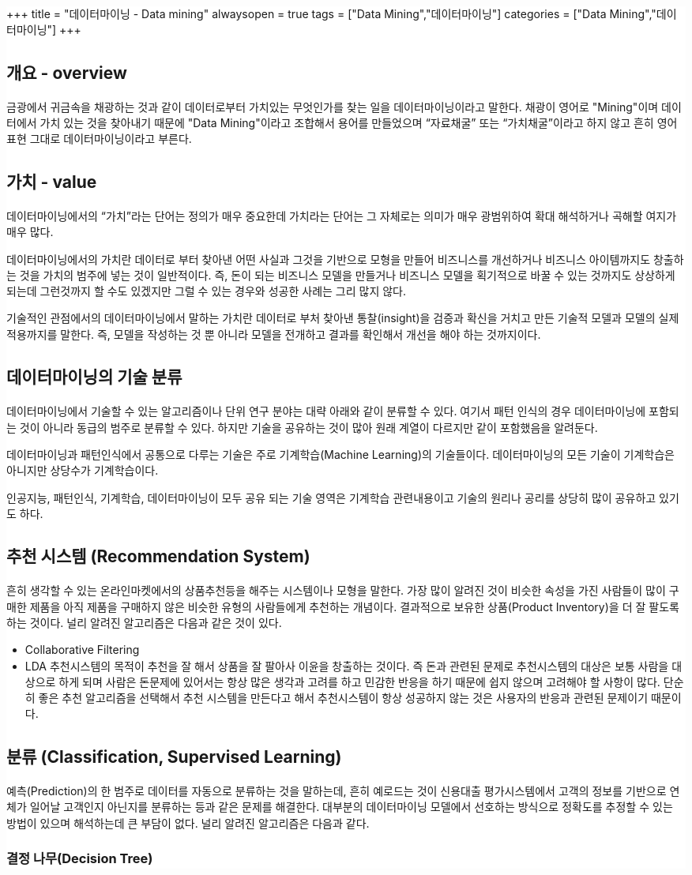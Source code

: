 +++
title = "데이터마이닝 - Data mining"
alwaysopen = true
tags = ["Data Mining","데이터마이닝"]
categories = ["Data Mining","데이터마이닝"]
+++

## 개요 - overview

금광에서 귀금속을 채광하는 것과 같이 데이터로부터 가치있는 무엇인가를 찾는 일을 데이터마이닝이라고 말한다. 채광이 영어로 "Mining"이며 데이터에서 가치 있는 것을 찾아내기 때문에 "Data Mining"이라고 조합해서 용어를 만들었으며 “자료채굴” 또는 “가치채굴”이라고 하지 않고 흔히 영어 표현 그대로 데이터마이닝이라고 부른다.
 
## 가치 - value

데이터마이닝에서의 “가치”라는 단어는 정의가 매우 중요한데 가치라는 단어는 그 자체로는 의미가 매우 광범위하여 확대 해석하거나 곡해할 여지가 매우 많다.

데이터마이닝에서의 가치란 데이터로 부터 찾아낸 어떤 사실과 그것을 기반으로 모형을 만들어 비즈니스를 개선하거나 비즈니스 아이템까지도 창출하는 것을 가치의 범주에 넣는 것이 일반적이다. 즉, 돈이 되는 비즈니스 모델을 만들거나 비즈니스 모델을 획기적으로 바꿀 수 있는 것까지도 상상하게 되는데 그런것까지 할 수도 있겠지만 그럴 수 있는 경우와 성공한 사례는 그리 많지 않다.

기술적인 관점에서의 데이터마이닝에서 말하는 가치란 데이터로 부처 찾아낸 통찰(insight)을 검증과 확신을 거치고 만든 기술적 모델과 모델의 실제 적용까지를 말한다. 즉, 모델을 작성하는 것 뿐 아니라 모델을 전개하고 결과를 확인해서 개선을 해야 하는 것까지이다.

## 데이터마이닝의 기술 분류

데이터마이닝에서 기술할 수 있는 알고리즘이나 단위 연구 분야는 대략 아래와 같이 분류할 수 있다. 여기서 패턴 인식의 경우 데이터마이닝에 포함되는 것이 아니라 동급의 범주로 분류할 수 있다. 
하지만 기술을 공유하는 것이 많아 원래 계열이 다르지만 같이 포함했음을 알려둔다. 

데이터마이닝과 패턴인식에서 공통으로 다루는 기술은 주로 기계학습(Machine Learning)의 기술들이다. 데이터마이닝의 모든 기술이 기계학습은 아니지만 상당수가 기계학습이다.

인공지능, 패턴인식, 기계학습, 데이터마이닝이 모두 공유 되는 기술 영역은 기계학습 관련내용이고 기술의 원리나 공리를 상당히 많이 공유하고 있기도 하다.

## 추천 시스템 (Recommendation System)
흔히 생각할 수 있는 온라인마켓에서의 상품추천등을 해주는 시스템이나 모형을 말한다. 가장 많이 알려진 것이 비슷한 속성을 가진 사람들이 많이 구매한 제품을 아직 제품을 구매하지 않은 비슷한 유형의 사람들에게 추천하는 개념이다.
결과적으로 보유한 상품(Product Inventory)을 더 잘 팔도록 하는 것이다.
널리 알려진 알고리즘은 다음과 같은 것이 있다.
- Collaborative Filtering
- LDA
추천시스템의 목적이 추천을 잘 해서 상품을 잘 팔아사 이윤을 창출하는 것이다. 즉 돈과 관련된 문제로 추천시스템의 대상은 보통 사람을 대상으로 하게 되며 사람은 돈문제에 있어서는 항상 많은 생각과 고려를 하고 민감한 반응을 하기 때문에 쉽지 않으며 고려해야 할 사항이 많다.
단순히 좋은 추천 알고리즘을 선택해서 추천 시스템을 만든다고 해서 추천시스템이 항상 성공하지 않는 것은 사용자의 반응과 관련된 문제이기 때문이다.

## 분류 (Classification, Supervised Learning)

예측(Prediction)의 한 범주로 데이터를 자동으로 분류하는 것을 말하는데, 흔히 예로드는 것이 신용대출 평가시스템에서 고객의 정보를 기반으로 연체가 일어날 고객인지 아닌지를 분류하는 등과 같은 문제를 해결한다.
대부분의 데이터마이닝 모델에서 선호하는 방식으로 정확도를 추정할 수 있는 방법이 있으며 해석하는데 큰 부담이 없다. 널리 알려진 알고리즘은 다음과 같다.

### 결정 나무(Decision Tree)

